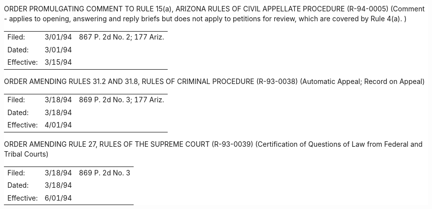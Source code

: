 ORDER PROMULGATING COMMENT TO RULE 15(a), ARIZONA RULES OF CIVIL APPELLATE PROCEDURE
(R-94-0005) (Comment - applies to opening, answering and reply briefs but does not apply
to petitions for review, which are covered by Rule 4(a). )


<table>
<tr>
<td>Filed:</td>
<td>3/01/94</td>
<td>867 P. 2d No. 2; 177 Ariz.</td>
</tr>
<tr>
<td>Dated:</td>
<td>3/01/94</td>
<td></td>
</tr>
<tr>
<td>Effective:</td>
<td>3/15/94</td>
<td></td>
</tr>
</table>


ORDER AMENDING RULES 31.2 AND 31.8, RULES OF CRIMINAL PROCEDURE (R-93-0038) (Automatic
Appeal; Record on Appeal)


<table>
<tr>
<td>Filed:</td>
<td>3/18/94</td>
<td>869 P. 2d No. 3; 177 Ariz.</td>
</tr>
<tr>
<td>Dated:</td>
<td>3/18/94</td>
<td></td>
</tr>
<tr>
<td>Effective:</td>
<td>4/01/94</td>
<td></td>
</tr>
</table>


ORDER AMENDING RULE 27, RULES OF THE SUPREME COURT (R-93-0039) (Certification of
Questions of Law from Federal and Tribal Courts)


<table>
<tr>
<td>Filed:</td>
<td>3/18/94</td>
<td>869 P. 2d No. 3</td>
</tr>
<tr>
<td>Dated:</td>
<td>3/18/94</td>
<td></td>
</tr>
<tr>
<td>Effective:</td>
<td>6/01/94</td>
<td></td>
</tr>
</table>